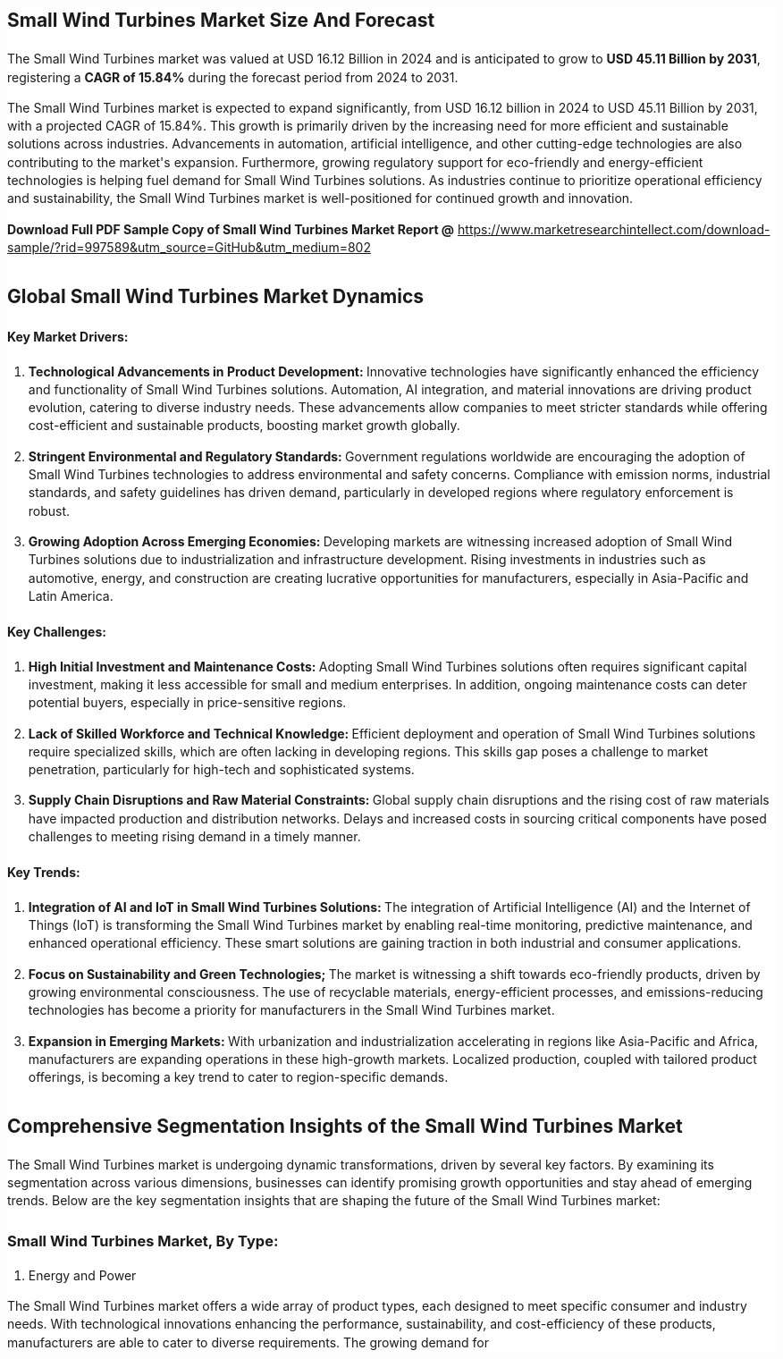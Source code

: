 <h2>Small Wind Turbines Market Size And Forecast</h2><p>The Small Wind Turbines market was valued at USD 16.12 Billion in 2024 and is anticipated to grow to <strong>USD 45.11 Billion by 2031</strong>, registering a <strong>CAGR of 15.84%</strong> during the forecast period from 2024 to 2031.</p><p>The Small Wind Turbines market is expected to expand significantly, from USD 16.12 billion in 2024 to USD 45.11 Billion by 2031, with a projected CAGR of 15.84%. This growth is primarily driven by the increasing need for more efficient and sustainable solutions across industries. Advancements in automation, artificial intelligence, and other cutting-edge technologies are also contributing to the market's expansion. Furthermore, growing regulatory support for eco-friendly and energy-efficient technologies is helping fuel demand for Small Wind Turbines solutions. As industries continue to prioritize operational efficiency and sustainability, the Small Wind Turbines market is well-positioned for continued growth and innovation.</p><p><strong>Download Full PDF Sample Copy of Small Wind Turbines Market Report @</strong>&nbsp;<a href="https://www.marketresearchintellect.com/download-sample/?rid=997589&amp;utm_source=GitHub&amp;utm_medium=802">https://www.marketresearchintellect.com/download-sample/?rid=997589&amp;utm_source=GitHub&amp;utm_medium=802</a></p><h2>Global Small Wind Turbines Market Dynamics</h2><h4><strong>Key Market Drivers:</strong></h4><ol><li><p><strong>Technological Advancements in Product Development:&nbsp;</strong>Innovative technologies have significantly enhanced the efficiency and functionality of Small Wind Turbines solutions. Automation, AI integration, and material innovations are driving product evolution, catering to diverse industry needs. These advancements allow companies to meet stricter standards while offering cost-efficient and sustainable products, boosting market growth globally.</p></li><li><p><strong>Stringent Environmental and Regulatory Standards:&nbsp;</strong>Government regulations worldwide are encouraging the adoption of Small Wind Turbines technologies to address environmental and safety concerns. Compliance with emission norms, industrial standards, and safety guidelines has driven demand, particularly in developed regions where regulatory enforcement is robust.</p></li><li><p><strong>Growing Adoption Across Emerging Economies:&nbsp;</strong>Developing markets are witnessing increased adoption of Small Wind Turbines solutions due to industrialization and infrastructure development. Rising investments in industries such as automotive, energy, and construction are creating lucrative opportunities for manufacturers, especially in Asia-Pacific and Latin America.</p></li></ol><h4><strong>Key Challenges:</strong></h4><ol><li><p><strong>High Initial Investment and Maintenance Costs:&nbsp;</strong>Adopting Small Wind Turbines solutions often requires significant capital investment, making it less accessible for small and medium enterprises. In addition, ongoing maintenance costs can deter potential buyers, especially in price-sensitive regions.</p></li><li><p><strong>Lack of Skilled Workforce and Technical Knowledge:&nbsp;</strong>Efficient deployment and operation of Small Wind Turbines solutions require specialized skills, which are often lacking in developing regions. This skills gap poses a challenge to market penetration, particularly for high-tech and sophisticated systems.</p></li><li><p><strong>Supply Chain Disruptions and Raw Material Constraints:&nbsp;</strong>Global supply chain disruptions and the rising cost of raw materials have impacted production and distribution networks. Delays and increased costs in sourcing critical components have posed challenges to meeting rising demand in a timely manner.</p></li></ol><h4><strong>Key Trends:</strong></h4><ol><li><p><strong>Integration of AI and IoT in Small Wind Turbines Solutions:&nbsp;</strong>The integration of Artificial Intelligence (AI) and the Internet of Things (IoT) is transforming the Small Wind Turbines market by enabling real-time monitoring, predictive maintenance, and enhanced operational efficiency. These smart solutions are gaining traction in both industrial and consumer applications.</p></li><li><p><strong>Focus on Sustainability and Green Technologies;&nbsp;</strong>The market is witnessing a shift towards eco-friendly products, driven by growing environmental consciousness. The use of recyclable materials, energy-efficient processes, and emissions-reducing technologies has become a priority for manufacturers in the Small Wind Turbines market.</p></li><li><p><strong>Expansion in Emerging Markets:&nbsp;</strong>With urbanization and industrialization accelerating in regions like Asia-Pacific and Africa, manufacturers are expanding operations in these high-growth markets. Localized production, coupled with tailored product offerings, is becoming a key trend to cater to region-specific demands.</p></li></ol><div class="article-main__content" data-test-id="publishing-text-block"><h2>Comprehensive Segmentation Insights of the Small Wind Turbines Market</h2><p>The Small Wind Turbines market is undergoing dynamic transformations, driven by several key factors. By examining its segmentation across various dimensions, businesses can identify promising growth opportunities and stay ahead of emerging trends. Below are the key segmentation insights that are shaping the future of the Small Wind Turbines market:</p><h3><strong>Small Wind Turbines Market, By Type:<br /></strong></h3><ol><li>Energy and Power</li></ol><p>The Small Wind Turbines market offers a wide array of product types, each designed to meet specific consumer and industry needs. With technological innovations enhancing the performance, sustainability, and cost-efficiency of these products, manufacturers are able to cater to diverse requirements. The growing demand for